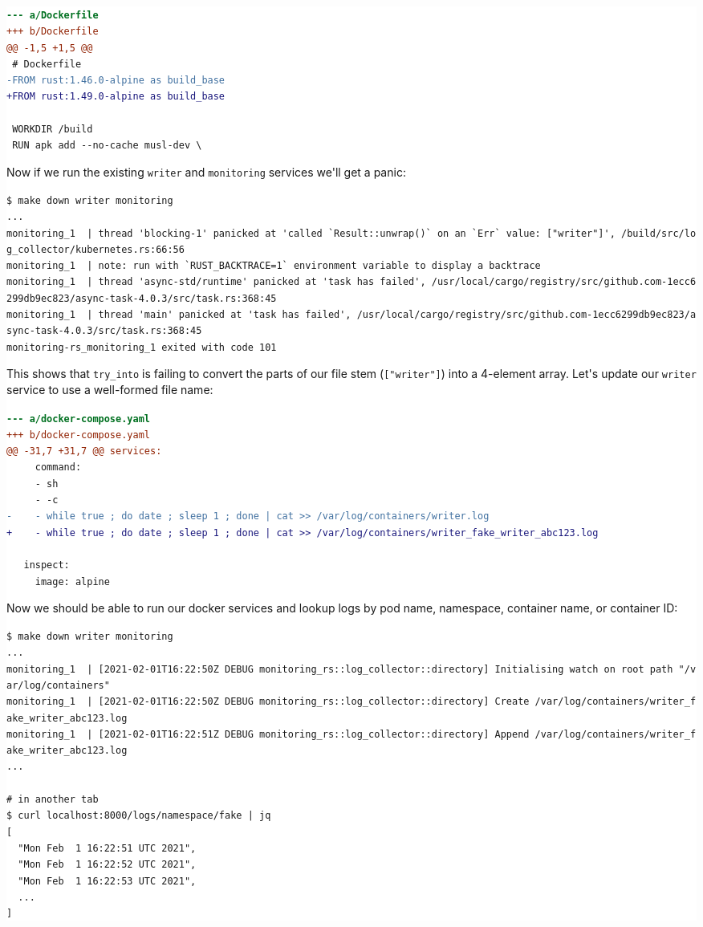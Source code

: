 ```diff
--- a/Dockerfile
+++ b/Dockerfile
@@ -1,5 +1,5 @@
 # Dockerfile
-FROM rust:1.46.0-alpine as build_base
+FROM rust:1.49.0-alpine as build_base

 WORKDIR /build
 RUN apk add --no-cache musl-dev \
```

Now if we run the existing `writer` and `monitoring` services we'll get a panic:

```
$ make down writer monitoring
...
monitoring_1  | thread 'blocking-1' panicked at 'called `Result::unwrap()` on an `Err` value: ["writer"]', /build/src/log_collector/kubernetes.rs:66:56
monitoring_1  | note: run with `RUST_BACKTRACE=1` environment variable to display a backtrace
monitoring_1  | thread 'async-std/runtime' panicked at 'task has failed', /usr/local/cargo/registry/src/github.com-1ecc6299db9ec823/async-task-4.0.3/src/task.rs:368:45
monitoring_1  | thread 'main' panicked at 'task has failed', /usr/local/cargo/registry/src/github.com-1ecc6299db9ec823/async-task-4.0.3/src/task.rs:368:45
monitoring-rs_monitoring_1 exited with code 101
```

This shows that `try_into` is failing to convert the parts of our file stem (`["writer"]`) into a 4-element array.
Let's update our `writer` service to use a well-formed file name:

```diff
--- a/docker-compose.yaml
+++ b/docker-compose.yaml
@@ -31,7 +31,7 @@ services:
     command:
     - sh
     - -c
-    - while true ; do date ; sleep 1 ; done | cat >> /var/log/containers/writer.log
+    - while true ; do date ; sleep 1 ; done | cat >> /var/log/containers/writer_fake_writer_abc123.log

   inspect:
     image: alpine
```

Now we should be able to run our docker services and lookup logs by pod name, namespace, container name, or container ID:

```
$ make down writer monitoring
...
monitoring_1  | [2021-02-01T16:22:50Z DEBUG monitoring_rs::log_collector::directory] Initialising watch on root path "/var/log/containers"
monitoring_1  | [2021-02-01T16:22:50Z DEBUG monitoring_rs::log_collector::directory] Create /var/log/containers/writer_fake_writer_abc123.log
monitoring_1  | [2021-02-01T16:22:51Z DEBUG monitoring_rs::log_collector::directory] Append /var/log/containers/writer_fake_writer_abc123.log
...

# in another tab
$ curl localhost:8000/logs/namespace/fake | jq
[
  "Mon Feb  1 16:22:51 UTC 2021",
  "Mon Feb  1 16:22:52 UTC 2021",
  "Mon Feb  1 16:22:53 UTC 2021",
  ...
]
```